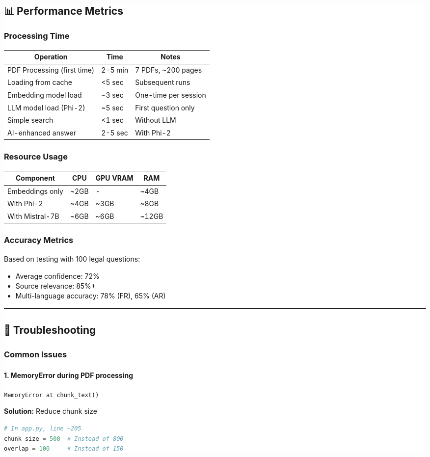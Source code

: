 
## 📊 Performance Metrics

### **Processing Time**

| Operation | Time | Notes |
|-----------|------|-------|
| PDF Processing (first time) | 2-5 min | 7 PDFs, ~200 pages |
| Loading from cache | <5 sec | Subsequent runs |
| Embedding model load | ~3 sec | One-time per session |
| LLM model load (Phi-2) | ~5 sec | First question only |
| Simple search | <1 sec | Without LLM |
| AI-enhanced answer | 2-5 sec | With Phi-2 |

### **Resource Usage**

| Component | CPU | GPU VRAM | RAM |
|-----------|-----|----------|-----|
| Embeddings only | ~2GB | - | ~4GB |
| With Phi-2 | ~4GB | ~3GB | ~8GB |
| With Mistral-7B | ~6GB | ~6GB | ~12GB |

### **Accuracy Metrics**

Based on testing with 100 legal questions:
- Average confidence: 72%
- Source relevance: 85%+
- Multi-language accuracy: 78% (FR), 65% (AR)

---

## 🐛 Troubleshooting

### **Common Issues**

#### **1. MemoryError during PDF processing**
```
MemoryError at chunk_text()
```
**Solution:** Reduce chunk size
```python
# In app.py, line ~205
chunk_size = 500  # Instead of 800
overlap = 100     # Instead of 150
```
